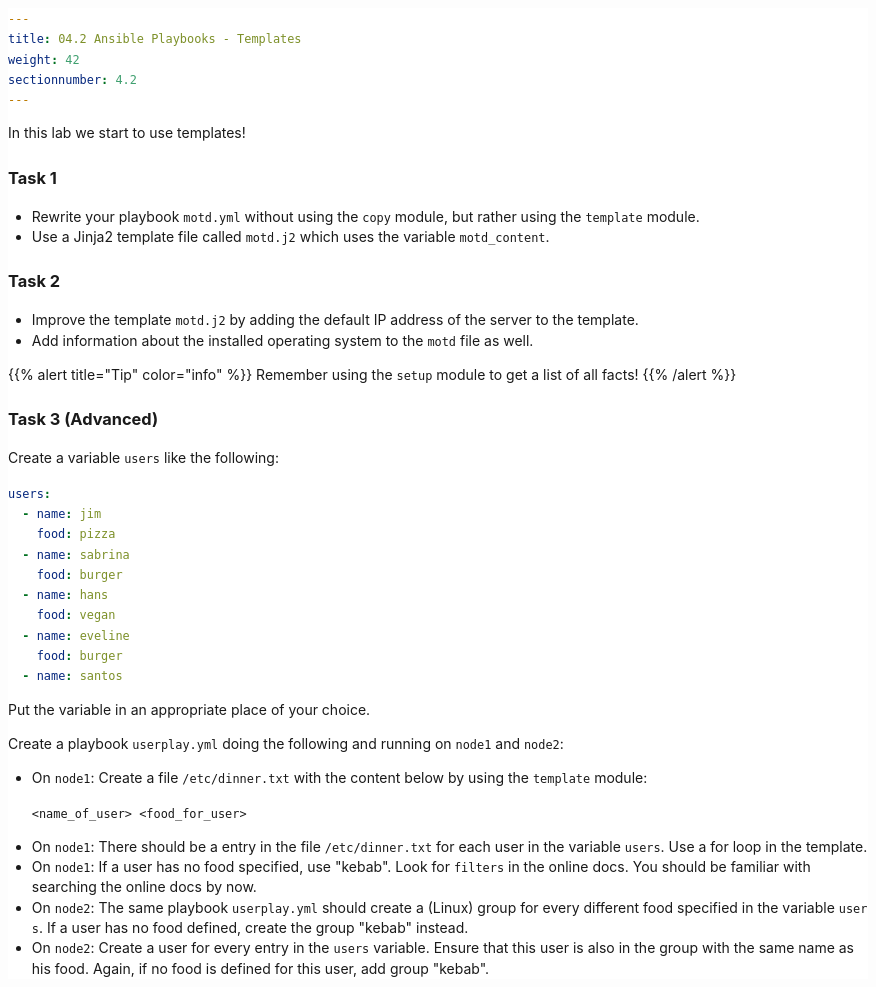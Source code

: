 ```yaml
---
title: 04.2 Ansible Playbooks - Templates
weight: 42
sectionnumber: 4.2
---
```


In this lab we start to use templates!

### Task 1

* Rewrite your playbook `motd.yml` without using the `copy` module, but rather using the `template` module.
* Use a Jinja2 template file called `motd.j2` which uses the variable `motd_content`.

### Task 2

* Improve the template `motd.j2` by adding the default IP address of the server to the template.
* Add information about the installed operating system to the `motd` file as well.

{{% alert title="Tip" color="info" %}}
  Remember using the `setup` module to get a list of all facts!
{{% /alert %}}

### Task 3 (Advanced)

Create a variable `users` like the following:

```yaml
users:
  - name: jim
    food: pizza
  - name: sabrina
    food: burger
  - name: hans
    food: vegan
  - name: eveline
    food: burger
  - name: santos
```
Put the variable in an appropriate place of your choice.

Create a playbook `userplay.yml` doing the following and running on `node1` and `node2`:

* On `node1`: Create a file `/etc/dinner.txt` with the content below by using the `template` module:
  ```
  <name_of_user> <food_for_user>
  ```
* On `node1`: There should be a entry in the file `/etc/dinner.txt` for each user in the variable `users`. Use a for loop in the template.
* On `node1`: If a user has no food specified, use "kebab". Look for `filters` in the online docs. You should be familiar with searching the online docs by now.
* On `node2`: The same playbook `userplay.yml` should create a (Linux) group for every different food specified in the variable `users`. If a user has no food defined, create the group "kebab" instead.
* On `node2`: Create a user for every entry in the `users` variable. Ensure that this user is also in the group with the same name as his food. Again, if no food is defined for this user, add group "kebab".
